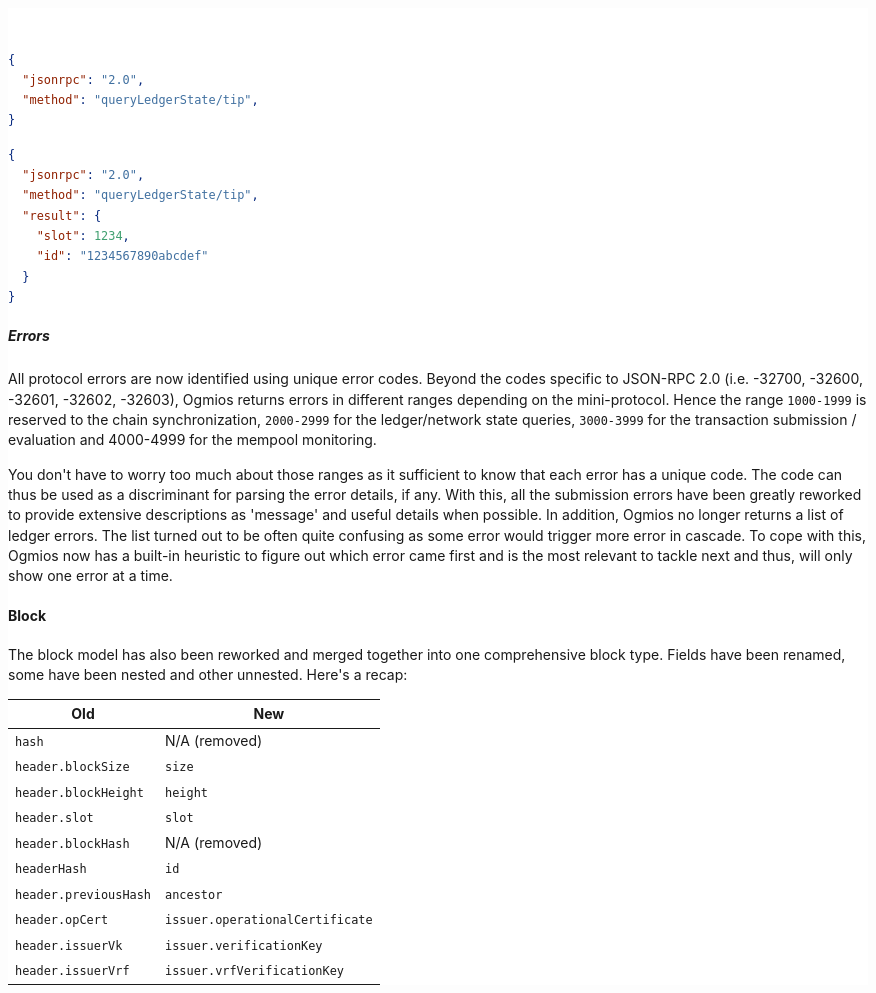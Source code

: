```json


{
  "jsonrpc": "2.0",
  "method": "queryLedgerState/tip",
}
```

</td>
<td>

```json
{
  "jsonrpc": "2.0",
  "method": "queryLedgerState/tip",
  "result": {
    "slot": 1234,
    "id": "1234567890abcdef"
  }
}
```

</td>
</tr>
</table>

##### Errors

All protocol errors are now identified using unique error codes. Beyond the codes specific to JSON-RPC 2.0 (i.e. -32700, -32600, -32601, -32602, -32603), Ogmios returns errors in different ranges depending on the mini-protocol. Hence the range `1000-1999` is reserved to the chain synchronization, `2000-2999` for the ledger/network state queries, `3000-3999` for the transaction submission / evaluation and 4000-4999 for the mempool monitoring.

You don't have to worry too much about those ranges as it sufficient to know that each error has a unique code. The code can thus be used as a discriminant for parsing the error details, if any. With this, all the submission errors have been greatly reworked to provide extensive descriptions as 'message' and useful details when possible. In addition, Ogmios no longer returns a list of ledger errors. The list turned out to be often quite confusing as some error would trigger more error in cascade. To cope with this, Ogmios now has a built-in heuristic to figure out which error came first and is the most relevant to tackle next and thus, will only show one error at a time.

#### Block

The block model has also been reworked and merged together into one comprehensive block type. Fields have been renamed, some have been nested and other unnested. Here's a recap:

| Old                   | New                             |
| ---                   | ---                             |
| `hash`                | N/A (removed)                   |
| `header.blockSize`    | `size`                          |
| `header.blockHeight`  | `height`                        |
| `header.slot`         | `slot`                          |
| `header.blockHash`    | N/A (removed)                   |
| `headerHash`          | `id`                            |
| `header.previousHash` | `ancestor`                      |
| `header.opCert`       | `issuer.operationalCertificate` |
| `header.issuerVk`     | `issuer.verificationKey`        |
| `header.issuerVrf`    | `issuer.vrfVerificationKey`     |